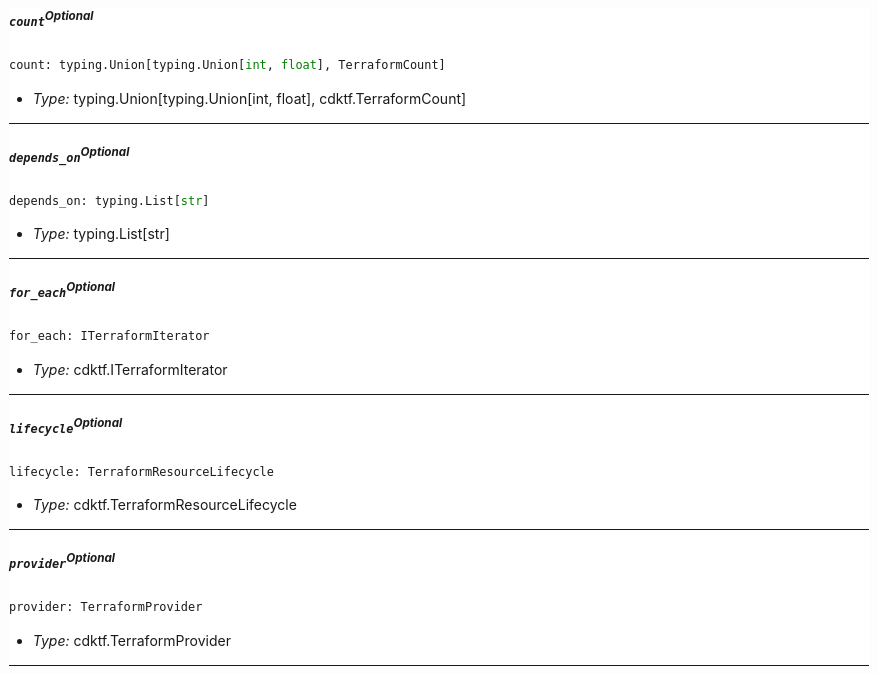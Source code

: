 ##### `count`<sup>Optional</sup> <a name="count" id="@cdktf/provider-azurerm.pimEligibleRoleAssignment.PimEligibleRoleAssignment.property.count"></a>

```python
count: typing.Union[typing.Union[int, float], TerraformCount]
```

- *Type:* typing.Union[typing.Union[int, float], cdktf.TerraformCount]

---

##### `depends_on`<sup>Optional</sup> <a name="depends_on" id="@cdktf/provider-azurerm.pimEligibleRoleAssignment.PimEligibleRoleAssignment.property.dependsOn"></a>

```python
depends_on: typing.List[str]
```

- *Type:* typing.List[str]

---

##### `for_each`<sup>Optional</sup> <a name="for_each" id="@cdktf/provider-azurerm.pimEligibleRoleAssignment.PimEligibleRoleAssignment.property.forEach"></a>

```python
for_each: ITerraformIterator
```

- *Type:* cdktf.ITerraformIterator

---

##### `lifecycle`<sup>Optional</sup> <a name="lifecycle" id="@cdktf/provider-azurerm.pimEligibleRoleAssignment.PimEligibleRoleAssignment.property.lifecycle"></a>

```python
lifecycle: TerraformResourceLifecycle
```

- *Type:* cdktf.TerraformResourceLifecycle

---

##### `provider`<sup>Optional</sup> <a name="provider" id="@cdktf/provider-azurerm.pimEligibleRoleAssignment.PimEligibleRoleAssignment.property.provider"></a>

```python
provider: TerraformProvider
```

- *Type:* cdktf.TerraformProvider

---
